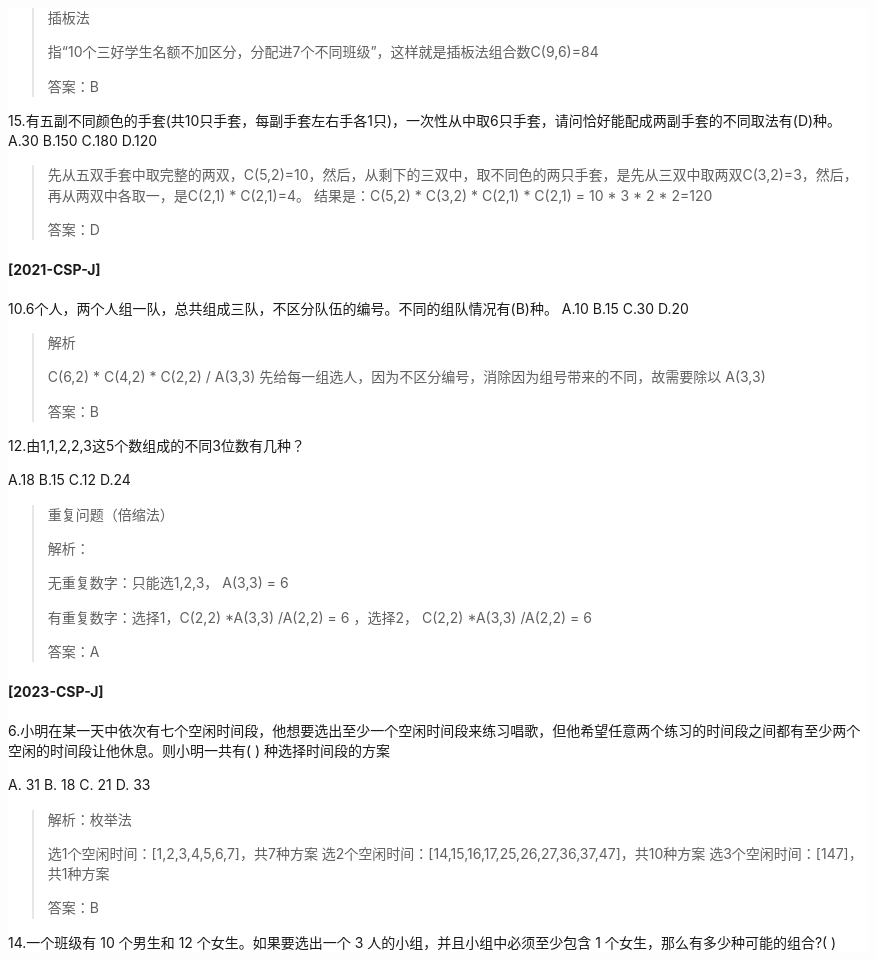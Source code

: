 > 插板法
>
> 指“10个三好学生名额不加区分，分配进7个不同班级”，这样就是插板法组合数C(9,6)=84
>
> 答案：B

15.有五副不同颜色的手套(共10只手套，每副手套左右手各1只)，一次性从中取6只手套，请问恰好能配成两副手套的不同取法有(D)种。
A.30 B.150 C.180 D.120

> 
>
> 先从五双手套中取完整的两双，C(5,2)=10，然后，从剩下的三双中，取不同色的两只手套，是先从三双中取两双C(3,2)=3，然后，再从两双中各取一，是C(2,1) * C(2,1)=4。
> 结果是：C(5,2) * C(3,2) *  C(2,1) * C(2,1) = 10 * 3 * 2 * 2=120
>
> 答案：D 

#### [2021-CSP-J]

10.6个人，两个人组一队，总共组成三队，不区分队伍的编号。不同的组队情况有(B)种。
A.10 B.15 C.30 D.20

>解析
>
>C(6,2) * C(4,2) * C(2,2) / A(3,3)  先给每一组选人，因为不区分编号，消除因为组号带来的不同，故需要除以 A(3,3)
>
>答案：B

12.由1,1,2,2,3这5个数组成的不同3位数有几种？

A.18  B.15 C.12 D.24

>重复问题（倍缩法）
>
>解析：
>
>无重复数字：只能选1,2,3， A(3,3) = 6
>
>有重复数字：选择1，C(2,2) *A(3,3) /A(2,2)  = 6  ，选择2， C(2,2) *A(3,3) /A(2,2)  = 6 
>
>答案：A

#### [2023-CSP-J]

6.小明在某一天中依次有七个空闲时间段，他想要选出至少一个空闲时间段来练习唱歌，但他希望任意两个练习的时间段之间都有至少两个空闲的时间段让他休息。则小明一共有( ) 种选择时间段的方案

A. 31   B. 18   C. 21   D. 33

>解析：枚举法
>
>选1个空闲时间：[1,2,3,4,5,6,7]，共7种方案
>选2个空闲时间：[14,15,16,17,25,26,27,36,37,47]，共10种方案
>选3个空闲时间：[147]，共1种方案
>
>答案：B

14.一个班级有 10 个男生和 12 个女生。如果要选出一个 3 人的小组，并且小组中必须至少包含 1 个女生，那么有多少种可能的组合?(                  )
